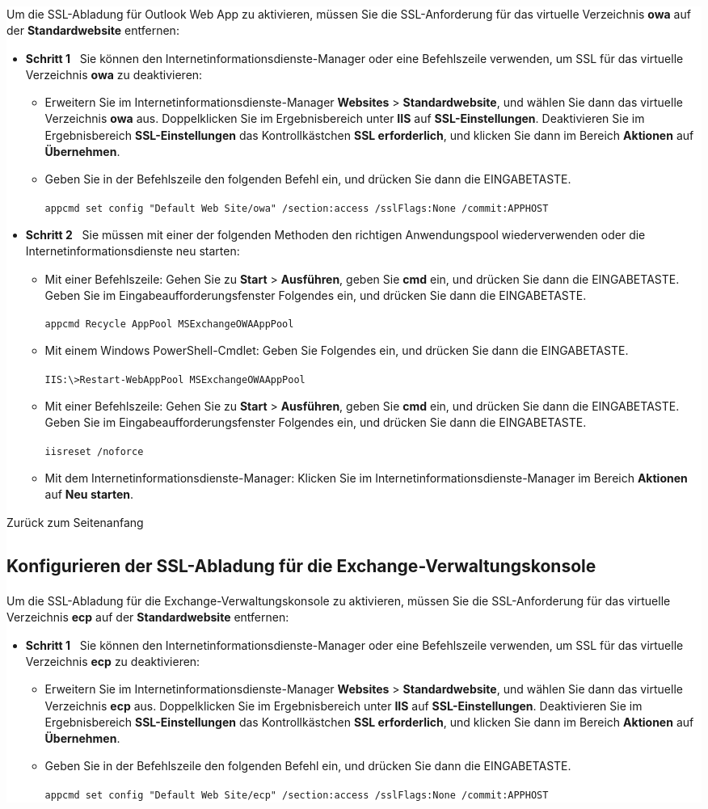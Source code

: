 Um die SSL-Abladung für Outlook Web App zu aktivieren, müssen Sie die SSL-Anforderung für das virtuelle Verzeichnis **owa** auf der **Standardwebsite** entfernen:

  - **Schritt 1**   Sie können den Internetinformationsdienste-Manager oder eine Befehlszeile verwenden, um SSL für das virtuelle Verzeichnis **owa** zu deaktivieren:
    
      - Erweitern Sie im Internetinformationsdienste-Manager **Websites** \> **Standardwebsite**, und wählen Sie dann das virtuelle Verzeichnis **owa** aus. Doppelklicken Sie im Ergebnisbereich unter **IIS** auf **SSL-Einstellungen**. Deaktivieren Sie im Ergebnisbereich **SSL-Einstellungen** das Kontrollkästchen **SSL erforderlich**, und klicken Sie dann im Bereich **Aktionen** auf **Übernehmen**.
    
      - Geben Sie in der Befehlszeile den folgenden Befehl ein, und drücken Sie dann die EINGABETASTE.
        
            appcmd set config "Default Web Site/owa" /section:access /sslFlags:None /commit:APPHOST

  - **Schritt 2**   Sie müssen mit einer der folgenden Methoden den richtigen Anwendungspool wiederverwenden oder die Internetinformationsdienste neu starten:
    
      - Mit einer Befehlszeile: Gehen Sie zu **Start** \> **Ausführen**, geben Sie **cmd** ein, und drücken Sie dann die EINGABETASTE. Geben Sie im Eingabeaufforderungsfenster Folgendes ein, und drücken Sie dann die EINGABETASTE.
        
            appcmd Recycle AppPool MSExchangeOWAAppPool
    
      - Mit einem Windows PowerShell-Cmdlet: Geben Sie Folgendes ein, und drücken Sie dann die EINGABETASTE.
        
            IIS:\>Restart-WebAppPool MSExchangeOWAAppPool
    
      - Mit einer Befehlszeile: Gehen Sie zu **Start** \> **Ausführen**, geben Sie **cmd** ein, und drücken Sie dann die EINGABETASTE. Geben Sie im Eingabeaufforderungsfenster Folgendes ein, und drücken Sie dann die EINGABETASTE.
        
            iisreset /noforce
    
      - Mit dem Internetinformationsdienste-Manager: Klicken Sie im Internetinformationsdienste-Manager im Bereich **Aktionen** auf **Neu starten**.

Zurück zum Seitenanfang

## Konfigurieren der SSL-Abladung für die Exchange-Verwaltungskonsole

Um die SSL-Abladung für die Exchange-Verwaltungskonsole zu aktivieren, müssen Sie die SSL-Anforderung für das virtuelle Verzeichnis **ecp** auf der **Standardwebsite** entfernen:

  - **Schritt 1**   Sie können den Internetinformationsdienste-Manager oder eine Befehlszeile verwenden, um SSL für das virtuelle Verzeichnis **ecp** zu deaktivieren:
    
      - Erweitern Sie im Internetinformationsdienste-Manager **Websites** \> **Standardwebsite**, und wählen Sie dann das virtuelle Verzeichnis **ecp** aus. Doppelklicken Sie im Ergebnisbereich unter **IIS** auf **SSL-Einstellungen**. Deaktivieren Sie im Ergebnisbereich **SSL-Einstellungen** das Kontrollkästchen **SSL erforderlich**, und klicken Sie dann im Bereich **Aktionen** auf **Übernehmen**.
    
      - Geben Sie in der Befehlszeile den folgenden Befehl ein, und drücken Sie dann die EINGABETASTE.
        
            appcmd set config "Default Web Site/ecp" /section:access /sslFlags:None /commit:APPHOST
        
        ``` 
        ```
